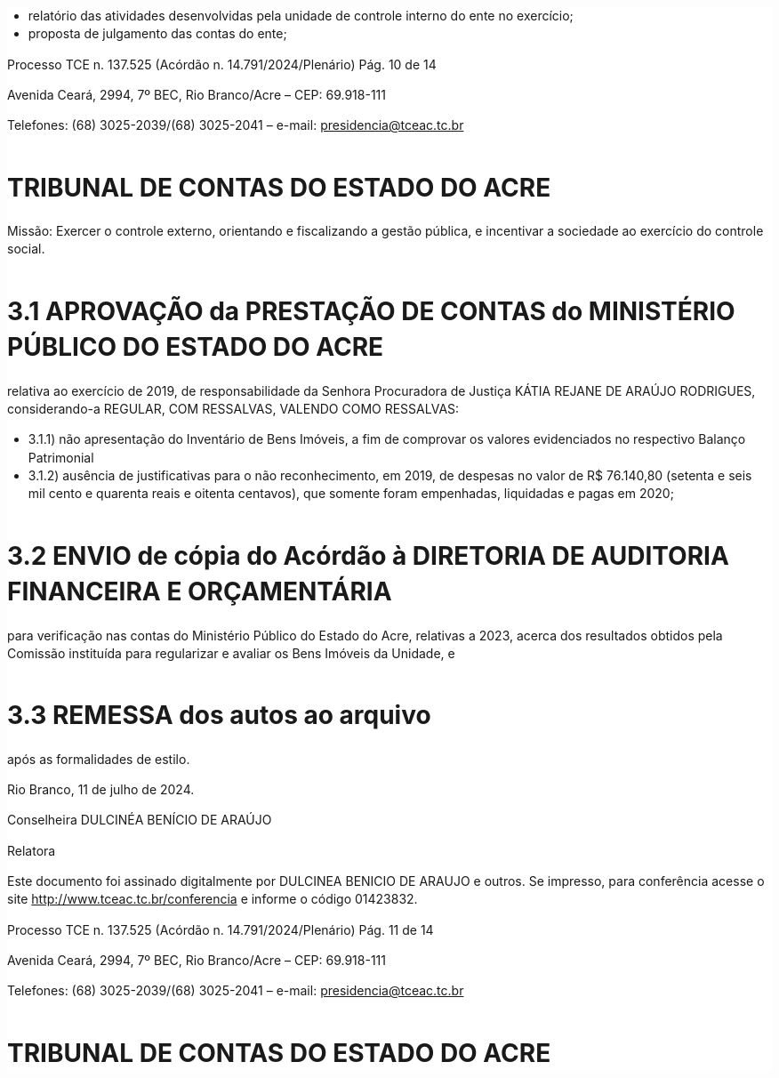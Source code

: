 - relatório das atividades desenvolvidas pela unidade de controle interno do ente no exercício;
- proposta de julgamento das contas do ente;

Processo TCE n. 137.525 (Acórdão n. 14.791/2024/Plenário) Pág. 10 de 14

Avenida Ceará, 2994, 7º BEC, Rio Branco/Acre – CEP: 69.918-111

Telefones: (68) 3025-2039/(68) 3025-2041 – e-mail: presidencia@tceac.tc.br

# TRIBUNAL DE CONTAS DO ESTADO DO ACRE

Missão: Exercer o controle externo, orientando e fiscalizando a gestão pública, e incentivar a sociedade ao exercício do controle social.

# 3.1 APROVAÇÃO da PRESTAÇÃO DE CONTAS do MINISTÉRIO PÚBLICO DO ESTADO DO ACRE

relativa ao exercício de 2019, de responsabilidade da Senhora Procuradora de Justiça KÁTIA REJANE DE ARAÚJO RODRIGUES, considerando-a REGULAR, COM RESSALVAS, VALENDO COMO RESSALVAS:

- 3.1.1) não apresentação do Inventário de Bens Imóveis, a fim de comprovar os valores evidenciados no respectivo Balanço Patrimonial
- 3.1.2) ausência de justificativas para o não reconhecimento, em 2019, de despesas no valor de R$ 76.140,80 (setenta e seis mil cento e quarenta reais e oitenta centavos), que somente foram empenhadas, liquidadas e pagas em 2020;

# 3.2 ENVIO de cópia do Acórdão à DIRETORIA DE AUDITORIA FINANCEIRA E ORÇAMENTÁRIA

para verificação nas contas do Ministério Público do Estado do Acre, relativas a 2023, acerca dos resultados obtidos pela Comissão instituída para regularizar e avaliar os Bens Imóveis da Unidade, e

# 3.3 REMESSA dos autos ao arquivo

após as formalidades de estilo.

Rio Branco, 11 de julho de 2024.

Conselheira DULCINÉA BENÍCIO DE ARAÚJO

Relatora

Este documento foi assinado digitalmente por DULCINEA BENICIO DE ARAUJO e outros. Se impresso, para conferência acesse o site http://www.tceac.tc.br/conferencia e informe o código 01423832.

Processo TCE n. 137.525 (Acórdão n. 14.791/2024/Plenário) Pág. 11 de 14

Avenida Ceará, 2994, 7º BEC, Rio Branco/Acre – CEP: 69.918-111

Telefones: (68) 3025-2039/(68) 3025-2041 – e-mail: presidencia@tceac.tc.br

# TRIBUNAL DE CONTAS DO ESTADO DO ACRE
